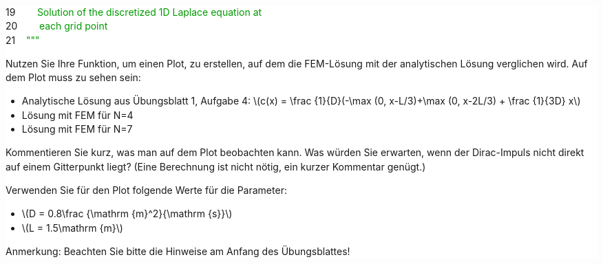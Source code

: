 <span class='label'><a id='x1-13019r19'></a><span class='cmr-6'>19</span></span><span style='color:#009900'><span class='cmtt-10'> </span></span><span style='color:#009900'><span class='cmtt-10'> </span></span><span style='color:#009900'><span class='cmtt-10'> </span></span><span style='color:#009900'><span class='cmtt-10'> </span></span><span style='color:#009900'><span class='cmtt-10'> </span></span><span style='color:#009900'><span class='cmtt-10'> </span></span><span style='color:#009900'><span class='cmtt-10'> </span></span><span style='color:#009900'><span class='cmtt-10'> </span></span><span style='color:#009900'><span class='cmtt-10'>Solution</span></span><span style='color:#009900'><span class='cmtt-10'> </span></span><span style='color:#009900'><span class='cmtt-10'>of</span></span><span style='color:#009900'><span class='cmtt-10'> </span></span><span style='color:#009900'><span class='cmtt-10'>the</span></span><span style='color:#009900'><span class='cmtt-10'> </span></span><span style='color:#009900'><span class='cmtt-10'>discretized</span></span><span style='color:#009900'><span class='cmtt-10'> </span></span><span style='color:#009900'><span class='cmtt-10'>1</span></span><span style='color:#009900'><span class='cmtt-10'>D</span></span><span style='color:#009900'><span class='cmtt-10'> </span></span><span style='color:#009900'><span class='cmtt-10'>Laplace</span></span><span style='color:#009900'><span class='cmtt-10'> </span></span><span style='color:#009900'><span class='cmtt-10'>equation</span></span><span style='color:#009900'><span class='cmtt-10'> </span></span><span style='color:#009900'><span class='cmtt-10'>at</span></span><span class='cmtt-10'> </span><br />
<span class='label'><a id='x1-13020r20'></a><span class='cmr-6'>20</span></span><span style='color:#009900'><span class='cmtt-10'> </span></span><span style='color:#009900'><span class='cmtt-10'> </span></span><span style='color:#009900'><span class='cmtt-10'> </span></span><span style='color:#009900'><span class='cmtt-10'> </span></span><span style='color:#009900'><span class='cmtt-10'> </span></span><span style='color:#009900'><span class='cmtt-10'> </span></span><span style='color:#009900'><span class='cmtt-10'> </span></span><span style='color:#009900'><span class='cmtt-10'> </span></span><span style='color:#009900'><span class='cmtt-10'>each</span></span><span style='color:#009900'><span class='cmtt-10'> </span></span><span style='color:#009900'><span class='cmtt-10'>grid</span></span><span style='color:#009900'><span class='cmtt-10'> </span></span><span style='color:#009900'><span class='cmtt-10'>point</span></span><span class='cmtt-10'> </span><br />
<span class='label'><a id='x1-13021r21'></a><span class='cmr-6'>21</span></span><span style='color:#009900'><span class='cmtt-10'> </span></span><span style='color:#009900'><span class='cmtt-10'> </span></span><span style='color:#009900'><span class='cmtt-10'> </span></span><span style='color:#009900'><span class='cmtt-10'> </span></span><span style='color:#009900'><span class='cmtt-10'>"""</span></span></div>
<p class='indent'> Nutzen Sie Ihre Funktion, um einen Plot, zu erstellen, auf dem die
FEM-Lösung mit der analytischen Lösung verglichen wird. Auf dem Plot muss
zu sehen sein: </p>
<ul class='itemize1'>
<li class='itemize'>Analytische Lösung aus Übungsblatt 1, Aufgabe 4: \(c(x) = \frac {1}{D}(-\max (0, x-L/3)+\max (0, x-2L/3) + \frac {1}{3D} x\)
</li>
<li class='itemize'>Lösung mit FEM für N=4
</li>
<li class='itemize'>Lösung mit FEM für N=7</li></ul>
<p class='noindent'>Kommentieren Sie kurz, was man auf dem Plot beobachten kann. Was würden Sie
erwarten, wenn der Dirac-Impuls nicht direkt auf einem Gitterpunkt liegt? (Eine
Berechnung ist nicht nötig, ein kurzer Kommentar genügt.)
</p><p class='indent'> Verwenden Sie für den Plot folgende Werte für die Parameter: </p>
<ul class='itemize1'>
<li class='itemize'>\(D = 0.8\frac {\mathrm {m}^2}{\mathrm {s}}\)
</li>
<li class='itemize'>\(L = 1.5\mathrm {m}\)</li></ul>
<div class='framedenv' id='shaded*-1'>
<p class='noindent'><span class='underline'><span class='cmbx-12'>Anmerkung:</span></span> Beachten Sie bitte die Hinweise am Anfang des Übungsblattes! </p></div>
